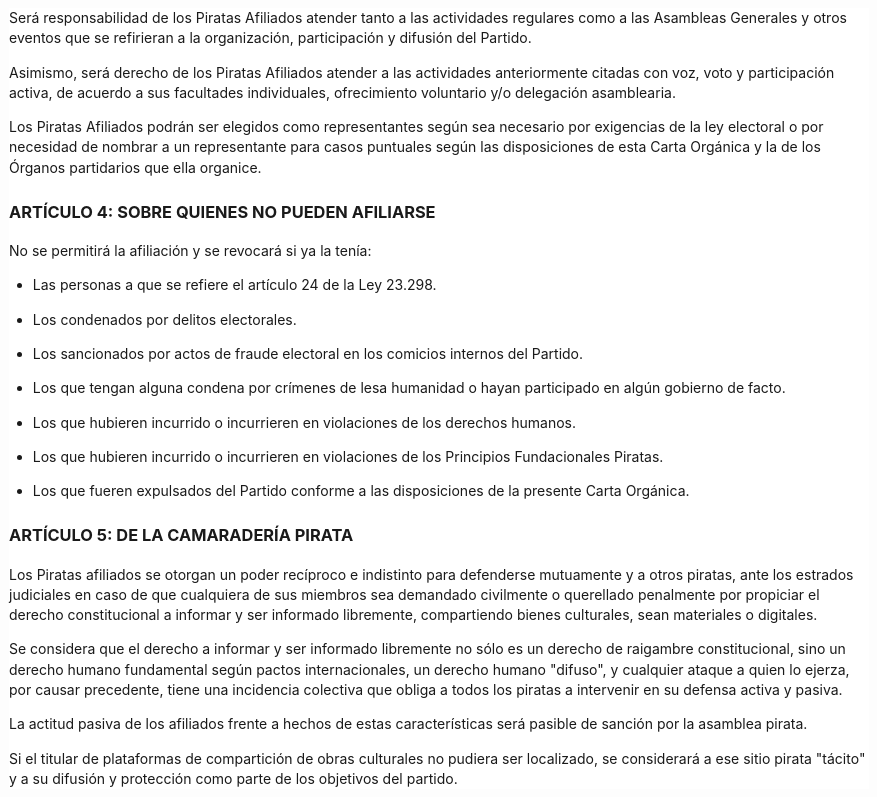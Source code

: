Será responsabilidad de los Piratas Afiliados atender tanto a las actividades
regulares como a las Asambleas Generales y otros eventos que se refirieran a la
organización, participación y difusión del Partido.

Asimismo, será derecho de los Piratas Afiliados atender a las actividades
anteriormente citadas con voz, voto y participación activa, de acuerdo a sus
facultades individuales, ofrecimiento voluntario y/o delegación asamblearia.

Los Piratas Afiliados podrán ser elegidos como representantes según sea
necesario por exigencias de la ley electoral o por necesidad de nombrar a un
representante para casos puntuales según las disposiciones de esta Carta
Orgánica y la de los Órganos partidarios que ella organice.


### ARTÍCULO 4: SOBRE QUIENES NO PUEDEN AFILIARSE

No se permitirá la afiliación y se revocará si ya la tenía:

* Las personas a que se refiere el artículo 24 de la Ley 23.298.

* Los condenados por delitos electorales.

* Los sancionados por actos de fraude electoral en los comicios internos del
  Partido.

* Los que tengan alguna condena por crímenes de lesa humanidad o hayan
  participado en algún gobierno de facto.

* Los que hubieren incurrido o incurrieren en violaciones de los derechos
  humanos.

* Los que hubieren incurrido o incurrieren en violaciones de los Principios
  Fundacionales Piratas.

* Los que fueren expulsados del Partido conforme a las disposiciones de la
  presente Carta Orgánica.


### ARTÍCULO 5: DE LA CAMARADERÍA PIRATA

Los Piratas afiliados se otorgan un poder recíproco e indistinto para
defenderse mutuamente y a otros piratas, ante los estrados judiciales en caso
de que cualquiera de sus miembros sea demandado civilmente o querellado
penalmente por propiciar el derecho constitucional a informar y ser informado
libremente, compartiendo bienes culturales, sean materiales o digitales.

Se considera que el derecho a informar y ser informado libremente no sólo es un
derecho de raigambre constitucional, sino un derecho humano fundamental según
pactos internacionales, un derecho humano "difuso", y cualquier ataque a quien
lo ejerza, por causar precedente, tiene una incidencia colectiva que obliga
a todos los piratas a intervenir en su defensa activa y pasiva.

La actitud pasiva de los afiliados frente a hechos de estas características
será pasible de sanción por la asamblea pirata.

Si el titular de plataformas de compartición de obras culturales no pudiera ser
localizado, se considerará a ese sitio pirata "tácito" y a su difusión
y protección como parte de los objetivos del partido.
